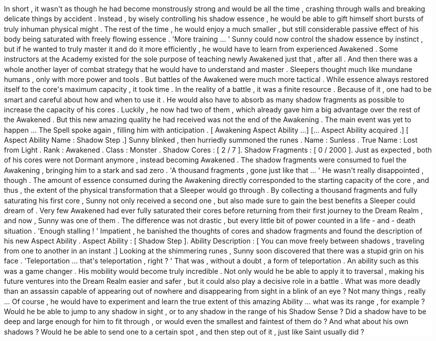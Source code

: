 In short , it wasn't as though he had become monstrously strong and would be all the time , crashing through walls and breaking delicate things by accident . Instead , by wisely controlling his shadow essence , he would be able to gift himself short bursts of truly inhuman physical might . The rest of the time , he would enjoy a much smaller , but still considerable passive effect of his body being saturated with freely flowing essence .
'More training … '
Sunny could now control the shadow essence by instinct , but if he wanted to truly master it and do it more efficiently , he would have to learn from experienced Awakened . Some instructors at the Academy existed for the sole purpose of teaching newly Awakened just that , after all .
And then there was a whole another layer of combat strategy that he would have to understand and master .
Sleepers thought much like mundane humans , only with more power and tools . But battles of the Awakened were much more tactical . While essence always restored itself to the core's maximum capacity , it took time . In the reality of a battle , it was a finite resource . Because of it , one had to be smart and careful about how and when to use it .
He would also have to absorb as many shadow fragments as possible to increase the capacity of his cores . Luckily , he now had two of them , which already gave him a big advantage over the rest of the Awakened .
But this new amazing quality he had received was not the end of the Awakening . The main event was yet to happen …
The Spell spoke again , filling him with anticipation .
[ Awakening Aspect Ability …]
[... Aspect Ability acquired .]
[ Aspect Ability Name : Shadow Step .]
Sunny blinked , then hurriedly summoned the runes .
Name : Sunless .
True Name : Lost from Light .
Rank : Awakened .
Class : Monster .
Shadow Cores : [ 2 / 7 ].
Shadow Fragments : [ 0 / 2000 ].
Just as expected , both of his cores were not Dormant anymore , instead becoming Awakened . The shadow fragments were consumed to fuel the Awakening , bringing him to a stark and sad zero .
'A thousand fragments , gone just like that … '
He wasn't really disappointed , though . The amount of essence consumed during the Awakening directly corresponded to the starting capacity of the core , and thus , the extent of the physical transformation that a Sleeper would go through .
By collecting a thousand fragments and fully saturating his first core , Sunny not only received a second one , but also made sure to gain the best benefits a Sleeper could dream of . Very few Awakened had ever fully saturated their cores before returning from their first journey to the Dream Realm , and now , Sunny was one of them .
The difference was not drastic , but every little bit of power counted in a life - and - death situation .
'Enough stalling ! '
Impatient , he banished the thoughts of cores and shadow fragments and found the description of his new Aspect Ability .
Aspect Ability : [ Shadow Step ].
Ability Description : [ You can move freely between shadows , traveling from one to another in an instant .]
Looking at the shimmering runes , Sunny soon discovered that there was a stupid grin on his face .
'Teleportation … that's teleportation , right ? '
That was , without a doubt , a form of teleportation .
An ability such as this was a game changer . His mobility would become truly incredible . Not only would he be able to apply it to traversal , making his future ventures into the Dream Realm easier and safer , but it could also play a decisive role in a battle .
What was more deadly than an assassin capable of appearing out of nowhere and disappearing from sight in a blink of an eye ?
Not many things , really ...
Of course , he would have to experiment and learn the true extent of this amazing Ability … what was its range , for example ? Would he be able to jump to any shadow in sight , or to any shadow in the range of his Shadow Sense ? Did a shadow have to be deep and large enough for him to fit through , or would even the smallest and faintest of them do ?
And what about his own shadows ? Would he be able to send one to a certain spot , and then step out of it , just like Saint usually did ?